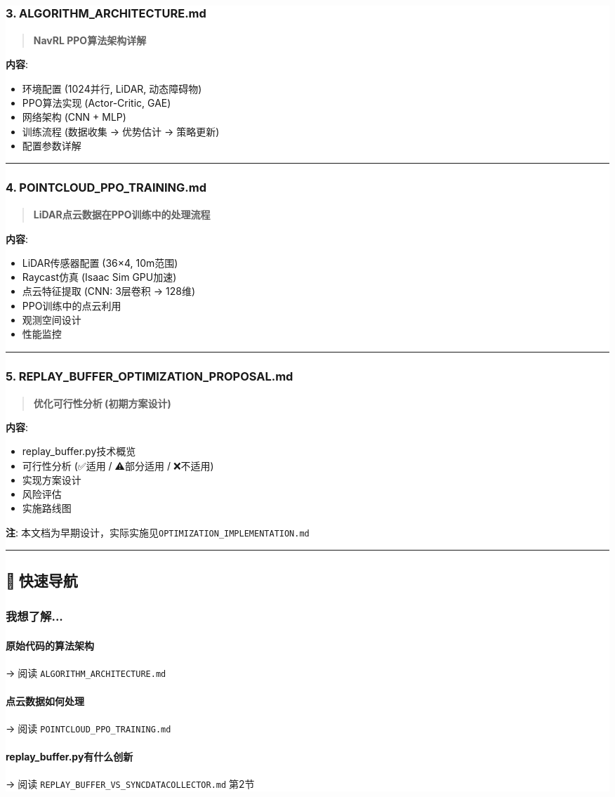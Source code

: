 
### 3. **ALGORITHM_ARCHITECTURE.md**
> **NavRL PPO算法架构详解**

**内容**:
- 环境配置 (1024并行, LiDAR, 动态障碍物)
- PPO算法实现 (Actor-Critic, GAE)
- 网络架构 (CNN + MLP)
- 训练流程 (数据收集 → 优势估计 → 策略更新)
- 配置参数详解

---

### 4. **POINTCLOUD_PPO_TRAINING.md**
> **LiDAR点云数据在PPO训练中的处理流程**

**内容**:
- LiDAR传感器配置 (36×4, 10m范围)
- Raycast仿真 (Isaac Sim GPU加速)
- 点云特征提取 (CNN: 3层卷积 → 128维)
- PPO训练中的点云利用
- 观测空间设计
- 性能监控

---

### 5. **REPLAY_BUFFER_OPTIMIZATION_PROPOSAL.md**
> **优化可行性分析 (初期方案设计)**

**内容**:
- replay_buffer.py技术概览
- 可行性分析 (✅适用 / ⚠️部分适用 / ❌不适用)
- 实现方案设计
- 风险评估
- 实施路线图

**注**: 本文档为早期设计，实际实施见`OPTIMIZATION_IMPLEMENTATION.md`

---

## 🎯 快速导航

### **我想了解...**

#### **原始代码的算法架构**
→ 阅读 `ALGORITHM_ARCHITECTURE.md`

#### **点云数据如何处理**
→ 阅读 `POINTCLOUD_PPO_TRAINING.md`

#### **replay_buffer.py有什么创新**
→ 阅读 `REPLAY_BUFFER_VS_SYNCDATACOLLECTOR.md` 第2节
